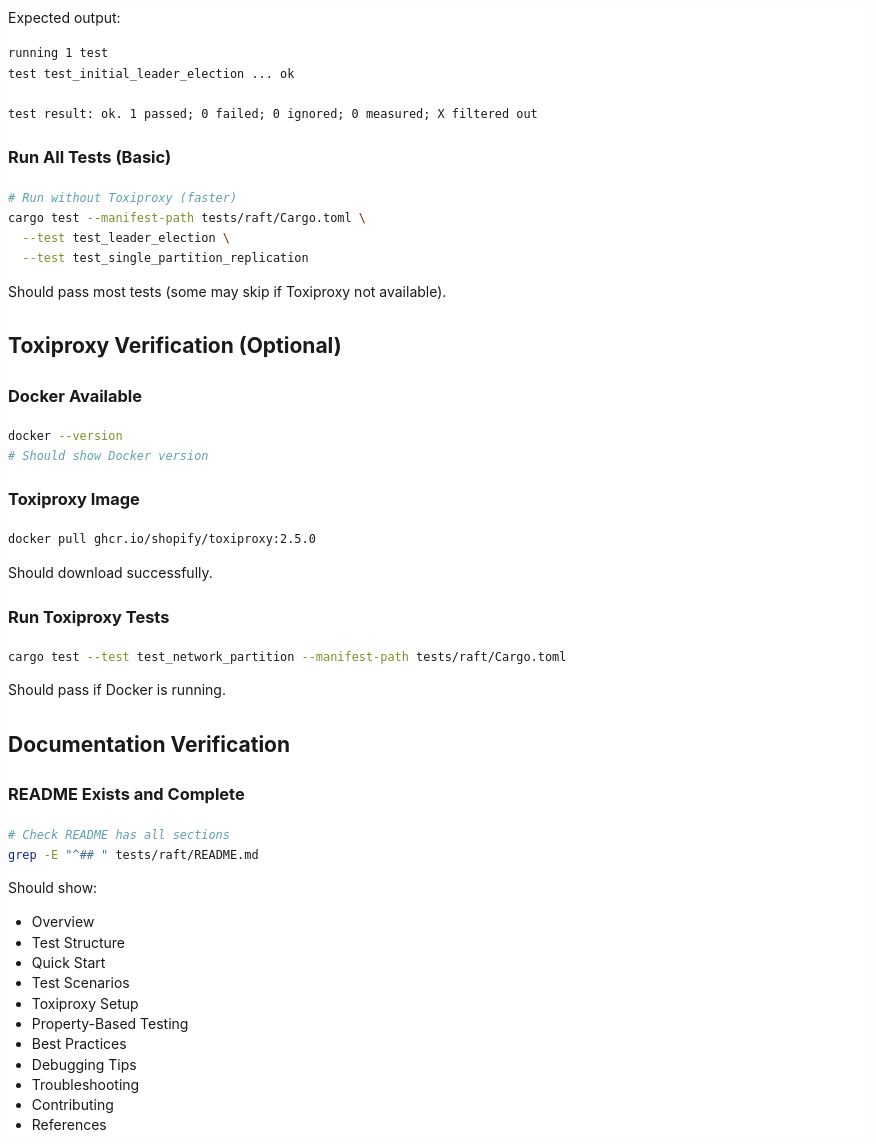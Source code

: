 Expected output:
```
running 1 test
test test_initial_leader_election ... ok

test result: ok. 1 passed; 0 failed; 0 ignored; 0 measured; X filtered out
```

### Run All Tests (Basic)

```bash
# Run without Toxiproxy (faster)
cargo test --manifest-path tests/raft/Cargo.toml \
  --test test_leader_election \
  --test test_single_partition_replication
```

Should pass most tests (some may skip if Toxiproxy not available).

## Toxiproxy Verification (Optional)

### Docker Available

```bash
docker --version
# Should show Docker version
```

### Toxiproxy Image

```bash
docker pull ghcr.io/shopify/toxiproxy:2.5.0
```

Should download successfully.

### Run Toxiproxy Tests

```bash
cargo test --test test_network_partition --manifest-path tests/raft/Cargo.toml
```

Should pass if Docker is running.

## Documentation Verification

### README Exists and Complete

```bash
# Check README has all sections
grep -E "^## " tests/raft/README.md
```

Should show:
- Overview
- Test Structure
- Quick Start
- Test Scenarios
- Toxiproxy Setup
- Property-Based Testing
- Best Practices
- Debugging Tips
- Troubleshooting
- Contributing
- References

